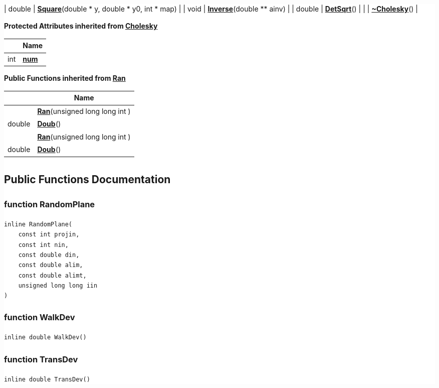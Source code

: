 | double | **[Square](/documentation/code/colliderbit/classes/classcholesky/#function-square)**(double * y, double * y0, int * map) |
| void | **[Inverse](/documentation/code/colliderbit/classes/classcholesky/#function-inverse)**(double ** ainv) |
| double | **[DetSqrt](/documentation/code/colliderbit/classes/classcholesky/#function-detsqrt)**() |
| | **[~Cholesky](/documentation/code/colliderbit/classes/classcholesky/#function-~cholesky)**() |

**Protected Attributes inherited from [Cholesky](/documentation/code/colliderbit/classes/classcholesky/)**

|                | Name           |
| -------------- | -------------- |
| int | **[num](/documentation/code/colliderbit/classes/classcholesky/#variable-num)**  |

**Public Functions inherited from [Ran](/documentation/code/colliderbit/classes/classran/)**

|                | Name           |
| -------------- | -------------- |
| | **[Ran](/documentation/code/colliderbit/classes/classran/#function-ran)**(unsigned long long int ) |
| double | **[Doub](/documentation/code/colliderbit/classes/classran/#function-doub)**() |
| | **[Ran](/documentation/code/colliderbit/classes/classran/#function-ran)**(unsigned long long int ) |
| double | **[Doub](/documentation/code/colliderbit/classes/classran/#function-doub)**() |


## Public Functions Documentation

### function RandomPlane

```
inline RandomPlane(
    const int projin,
    const int nin,
    const double din,
    const double alim,
    const double alimt,
    unsigned long long iin
)
```


### function WalkDev

```
inline double WalkDev()
```


### function TransDev

```
inline double TransDev()
```
